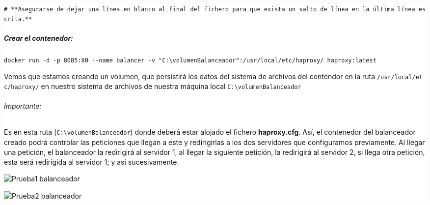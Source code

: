 	# **Asegurarse de dejar una línea en blanco al final del fichero para que exista un salto de línea en la última línea escrita.** 

##### Crear el contenedor:

```
docker run -d -p 8085:80 --name balancer -v "C:\volumenBalanceador":/usr/local/etc/haproxy/ haproxy:latest
```

Vemos que estamos creando un volumen, que persistirá los datos del sistema de archivos del contendor en la ruta `/usr/local/etc/haproxy/` en nuestro sistema de archivos de nuestra máquina local `C:\volumenBalanceador`

###### Importante:
Es en esta ruta (`C:\volumenBalanceador`) donde deberá estar alojado el fichero **haproxy.cfg**. Así, el contenedor del balanceador creado podrá controlar las peticiones que llegan a este y redirigirlas a los dos servidores que configuramos previamente. Al llegar una petición, el balanceador la redirigirá al servidor 1, al llegar la siguiente petición, la redirigirá al servidor 2, si llega otra petición, esta será redirigida al servidor 1; y así sucesivamente.

![Prueba1 balanceador](./20230818142826.png)

![Prueba2 balanceador](./20230818142803.png)
